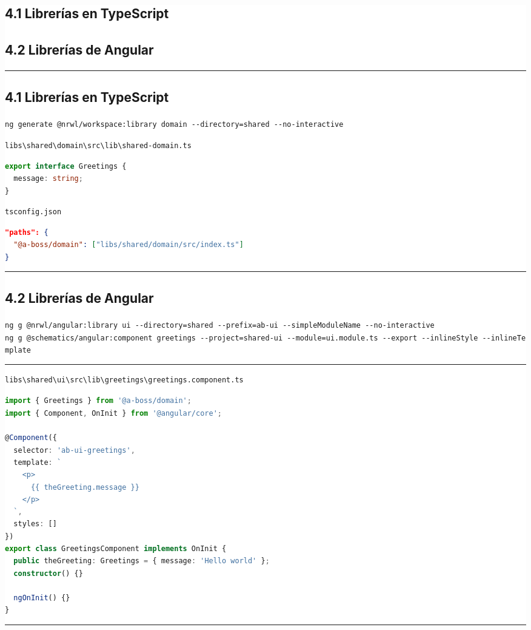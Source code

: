 ## 4.1 Librerías en TypeScript

## 4.2 Librerías de Angular

---

## 4.1 Librerías en TypeScript

```terminal
ng generate @nrwl/workspace:library domain --directory=shared --no-interactive
```

`libs\shared\domain\src\lib\shared-domain.ts`

```typescript
export interface Greetings {
  message: string;
}
```

`tsconfig.json`

```json
"paths": {
  "@a-boss/domain": ["libs/shared/domain/src/index.ts"]
}
```
---

## 4.2 Librerías de Angular

```
ng g @nrwl/angular:library ui --directory=shared --prefix=ab-ui --simpleModuleName --no-interactive
ng g @schematics/angular:component greetings --project=shared-ui --module=ui.module.ts --export --inlineStyle --inlineTemplate
```

---

`libs\shared\ui\src\lib\greetings\greetings.component.ts`

```typescript
import { Greetings } from '@a-boss/domain';
import { Component, OnInit } from '@angular/core';

@Component({
  selector: 'ab-ui-greetings',
  template: `
    <p>
      {{ theGreeting.message }}
    </p>
  `,
  styles: []
})
export class GreetingsComponent implements OnInit {
  public theGreeting: Greetings = { message: 'Hello world' };
  constructor() {}

  ngOnInit() {}
}
```
---
